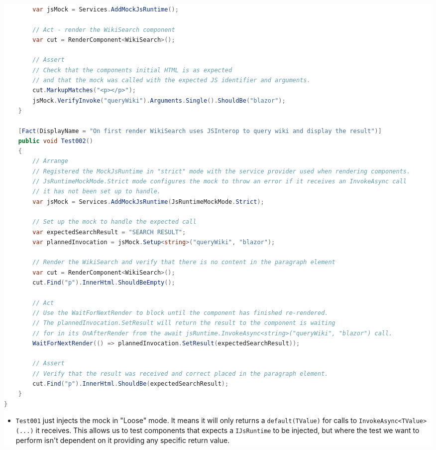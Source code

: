 ```csharp
        var jsMock = Services.AddMockJsRuntime();

        // Act - render the WikiSearch component
        var cut = RenderComponent<WikiSearch>();

        // Assert
        // Check that the components initial HTML is as expected
        // and that the mock was called with the expected JS identifier and arguments.
        cut.MarkupMatches("<p></p>");
        jsMock.VerifyInvoke("queryWiki").Arguments.Single().ShouldBe("blazor");
    }

    [Fact(DisplayName = "On first render WikiSearch uses JSInterop to query wiki and display the result")]
    public void Test002()
    {
        // Arrange
        // Registered the MockJsRuntime in "strict" mode with the service provider used when rendering components.
        // JsRuntimeMockMode.Strict mode configures the mock to throw an error if it receives an InvokeAsync call
        // it has not been set up to handle.
        var jsMock = Services.AddMockJsRuntime(JsRuntimeMockMode.Strict);

        // Set up the mock to handle the expected call
        var expectedSearchResult = "SEARCH RESULT";
        var plannedInvocation = jsMock.Setup<string>("queryWiki", "blazor");

        // Render the WikiSearch and verify that there is no content in the paragraph element
        var cut = RenderComponent<WikiSearch>();
        cut.Find("p").InnerHtml.ShouldBeEmpty();

        // Act
        // Use the WaitForNextRender to block until the component has finished re-rendered.
        // The plannedInvocation.SetResult will return the result to the component is waiting
        // for in its OnAfterRender from the await jsRuntime.InvokeAsync<string>("queryWiki", "blazor") call.
        WaitForNextRender(() => plannedInvocation.SetResult(expectedSearchResult));

        // Assert
        // Verify that the result was received and correct placed in the paragraph element.
        cut.Find("p").InnerHtml.ShouldBe(expectedSearchResult);
    }
}
```

- `Test001` just injects the mock in "Loose" mode. It means it will only returns a `default(TValue)` for calls to `InvokeAsync<TValue>(...)` it receives. This allows us to test components that expects a `IJsRuntime` to be injected, but where the test we want to perform isn't dependent on it providing any specific return value.
